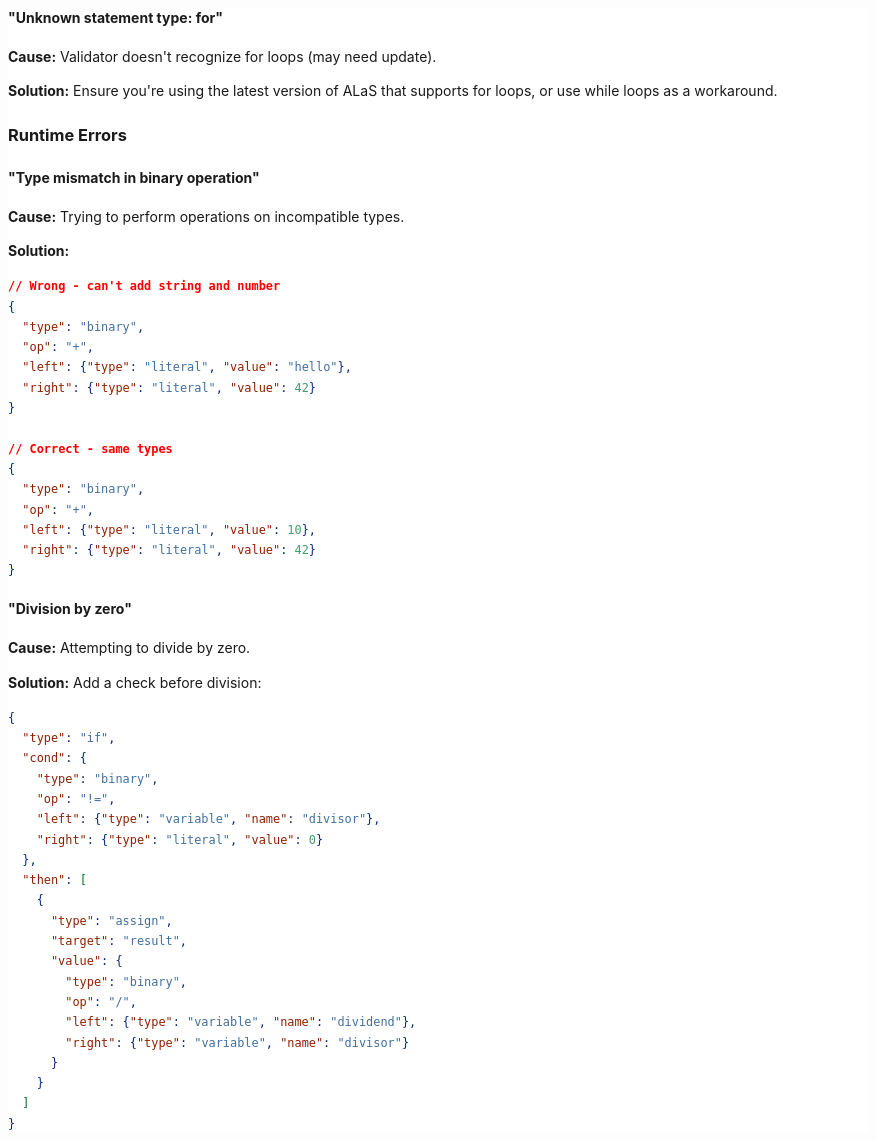 #### "Unknown statement type: for"

**Cause:** Validator doesn't recognize for loops (may need update).

**Solution:** Ensure you're using the latest version of ALaS that supports for loops, or use while loops as a workaround.

### Runtime Errors

#### "Type mismatch in binary operation"

**Cause:** Trying to perform operations on incompatible types.

**Solution:**
```json
// Wrong - can't add string and number
{
  "type": "binary",
  "op": "+",
  "left": {"type": "literal", "value": "hello"},
  "right": {"type": "literal", "value": 42}
}

// Correct - same types
{
  "type": "binary",
  "op": "+",
  "left": {"type": "literal", "value": 10},
  "right": {"type": "literal", "value": 42}
}
```

#### "Division by zero"

**Cause:** Attempting to divide by zero.

**Solution:** Add a check before division:
```json
{
  "type": "if",
  "cond": {
    "type": "binary",
    "op": "!=",
    "left": {"type": "variable", "name": "divisor"},
    "right": {"type": "literal", "value": 0}
  },
  "then": [
    {
      "type": "assign",
      "target": "result",
      "value": {
        "type": "binary",
        "op": "/",
        "left": {"type": "variable", "name": "dividend"},
        "right": {"type": "variable", "name": "divisor"}
      }
    }
  ]
}
```
